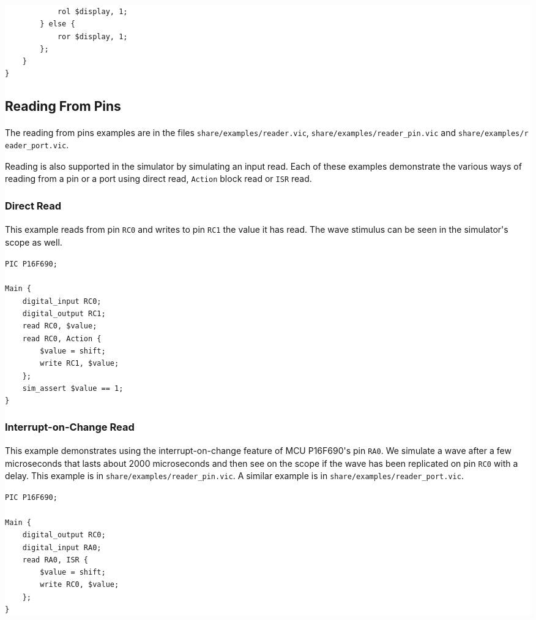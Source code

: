                rol $display, 1;
            } else {
                ror $display, 1;
            };
        }
    }


## Reading From Pins

The reading from pins examples are in the files `share/examples/reader.vic`,
`share/examples/reader_pin.vic` and `share/examples/reader_port.vic`.

Reading is also supported in the simulator by simulating an input read. Each of
these examples demonstrate the various ways of reading from a pin or a port
using direct read, `Action` block read or `ISR` read.

### Direct Read

This example reads from pin `RC0` and writes to pin `RC1` the value it has read.
The wave stimulus can be seen in the simulator's scope as well.

    PIC P16F690;

    Main {
        digital_input RC0;
        digital_output RC1;
        read RC0, $value;
        read RC0, Action {
            $value = shift;
            write RC1, $value;
        };
        sim_assert $value == 1;
    }

### Interrupt-on-Change Read

This example demonstrates using the interrupt-on-change feature of MCU P16F690's
pin `RA0`. We simulate a wave after a few microseconds that lasts about 2000
microseconds and then see on the scope if the wave has been replicated on pin
`RC0` with a delay. This example is in `share/examples/reader_pin.vic`. A
similar example is in `share/examples/reader_port.vic`.


    PIC P16F690;

    Main {
        digital_output RC0;
        digital_input RA0;
        read RA0, ISR {
            $value = shift;
            write RC0, $value;
        };
    }
